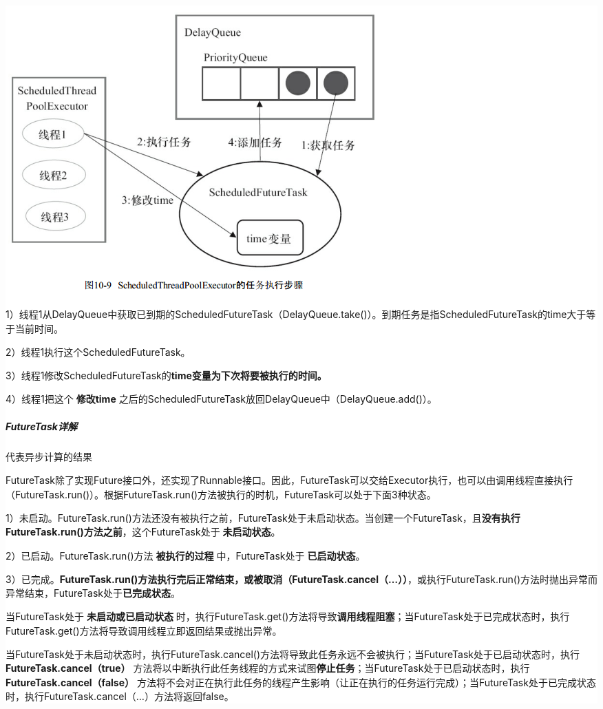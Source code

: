 ![](pic/bf35.png)


1）线程1从DelayQueue中获取已到期的ScheduledFutureTask（DelayQueue.take()）。到期任务是指ScheduledFutureTask的time大于等于当前时间。

2）线程1执行这个ScheduledFutureTask。

3）线程1修改ScheduledFutureTask的**time变量为下次将要被执行的时间。**

4）线程1把这个 **修改time** 之后的ScheduledFutureTask放回DelayQueue中（DelayQueue.add()）。

##### FutureTask详解　

代表异步计算的结果

FutureTask除了实现Future接口外，还实现了Runnable接口。因此，FutureTask可以交给Executor执行，也可以由调用线程直接执行（FutureTask.run()）。根据FutureTask.run()方法被执行的时机，FutureTask可以处于下面3种状态。

1）未启动。FutureTask.run()方法还没有被执行之前，FutureTask处于未启动状态。当创建一个FutureTask，且**没有执行FutureTask.run()方法之前**，这个FutureTask处于 **未启动状态**。

2）已启动。FutureTask.run()方法 **被执行的过程** 中，FutureTask处于 **已启动状态**。

3）已完成。**FutureTask.run()方法执行完后正常结束，或被取消（FutureTask.cancel（…））**，或执行FutureTask.run()方法时抛出异常而异常结束，FutureTask处于**已完成状态**。

当FutureTask处于 **未启动或已启动状态** 时，执行FutureTask.get()方法将导致**调用线程阻塞**；当FutureTask处于已完成状态时，执行FutureTask.get()方法将导致调用线程立即返回结果或抛出异常。

当FutureTask处于未启动状态时，执行FutureTask.cancel()方法将导致此任务永远不会被执行；当FutureTask处于已启动状态时，执行 **FutureTask.cancel（true）** 方法将以中断执行此任务线程的方式来试图**停止任务**；当FutureTask处于已启动状态时，执行 **FutureTask.cancel（false）** 方法将不会对正在执行此任务的线程产生影响（让正在执行的任务运行完成）；当FutureTask处于已完成状态时，执行FutureTask.cancel（…）方法将返回false。
